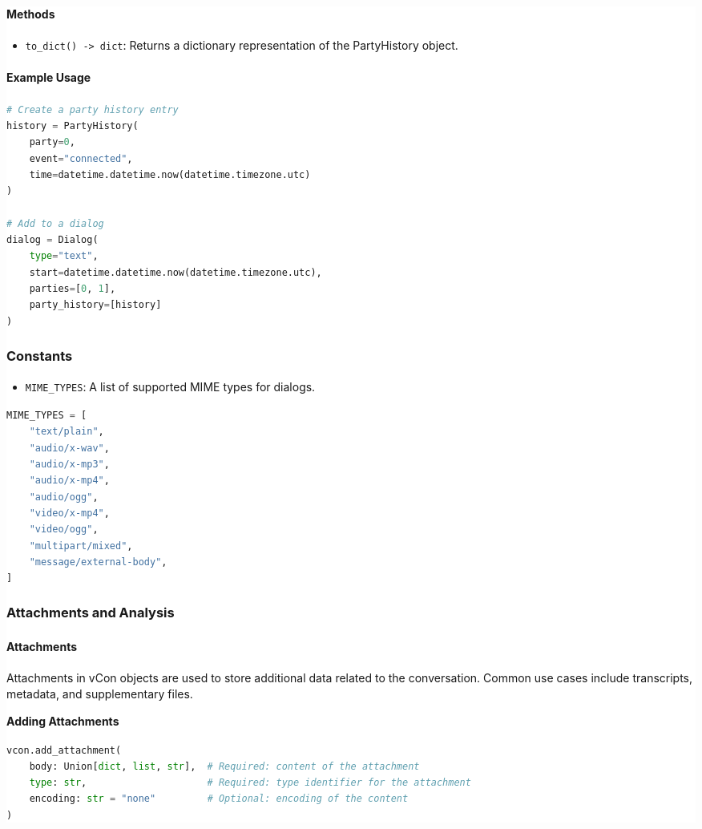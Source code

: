#### Methods

* `to_dict() -> dict`: Returns a dictionary representation of the PartyHistory object.

#### Example Usage

```python
# Create a party history entry
history = PartyHistory(
    party=0,
    event="connected",
    time=datetime.datetime.now(datetime.timezone.utc)
)

# Add to a dialog
dialog = Dialog(
    type="text",
    start=datetime.datetime.now(datetime.timezone.utc),
    parties=[0, 1],
    party_history=[history]
)
```

### Constants

* `MIME_TYPES`: A list of supported MIME types for dialogs.

```python
MIME_TYPES = [
    "text/plain",
    "audio/x-wav",
    "audio/x-mp3",
    "audio/x-mp4",
    "audio/ogg",
    "video/x-mp4",
    "video/ogg",
    "multipart/mixed",
    "message/external-body",
]
```

### Attachments and Analysis

#### Attachments

Attachments in vCon objects are used to store additional data related to the conversation. Common use cases include transcripts, metadata, and supplementary files.

**Adding Attachments**

```python
vcon.add_attachment(
    body: Union[dict, list, str],  # Required: content of the attachment
    type: str,                     # Required: type identifier for the attachment
    encoding: str = "none"         # Optional: encoding of the content
)
```
